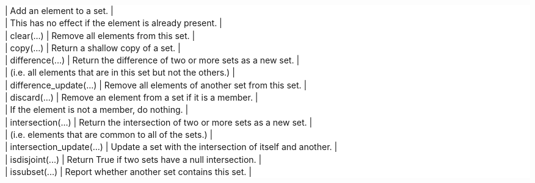  |      Add an element to a set.
 |      
 |      This has no effect if the element is already present.
 |  
 |  clear(...)
 |      Remove all elements from this set.
 |  
 |  copy(...)
 |      Return a shallow copy of a set.
 |  
 |  difference(...)
 |      Return the difference of two or more sets as a new set.
 |      
 |      (i.e. all elements that are in this set but not the others.)
 |  
 |  difference_update(...)
 |      Remove all elements of another set from this set.
 |  
 |  discard(...)
 |      Remove an element from a set if it is a member.
 |      
 |      If the element is not a member, do nothing.
 |  
 |  intersection(...)
 |      Return the intersection of two or more sets as a new set.
 |      
 |      (i.e. elements that are common to all of the sets.)
 |  
 |  intersection_update(...)
 |      Update a set with the intersection of itself and another.
 |  
 |  isdisjoint(...)
 |      Return True if two sets have a null intersection.
 |  
 |  issubset(...)
 |      Report whether another set contains this set.
 |  